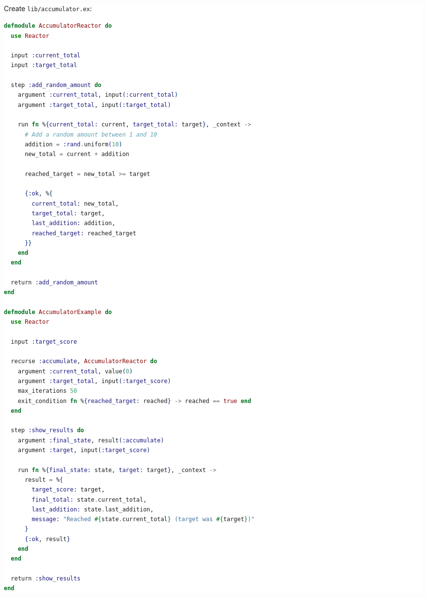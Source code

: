 Create `lib/accumulator.ex`:

```elixir
defmodule AccumulatorReactor do
  use Reactor

  input :current_total
  input :target_total

  step :add_random_amount do
    argument :current_total, input(:current_total)
    argument :target_total, input(:target_total)

    run fn %{current_total: current, target_total: target}, _context ->
      # Add a random amount between 1 and 10
      addition = :rand.uniform(10)
      new_total = current + addition
      
      reached_target = new_total >= target

      {:ok, %{
        current_total: new_total,
        target_total: target,
        last_addition: addition,
        reached_target: reached_target
      }}
    end
  end

  return :add_random_amount
end

defmodule AccumulatorExample do
  use Reactor

  input :target_score

  recurse :accumulate, AccumulatorReactor do
    argument :current_total, value(0)
    argument :target_total, input(:target_score)
    max_iterations 50
    exit_condition fn %{reached_target: reached} -> reached == true end
  end

  step :show_results do
    argument :final_state, result(:accumulate)
    argument :target, input(:target_score)

    run fn %{final_state: state, target: target}, _context ->
      result = %{
        target_score: target,
        final_total: state.current_total,
        last_addition: state.last_addition,
        message: "Reached #{state.current_total} (target was #{target})"
      }
      {:ok, result}
    end
  end

  return :show_results
end
```
